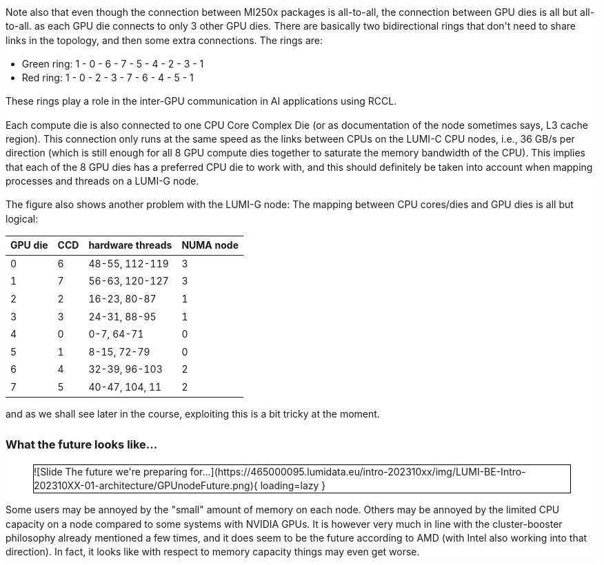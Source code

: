 Note also that even though the connection between MI250x packages is all-to-all, the connection
between GPU dies is all but all-to-all. as each GPU die connects to only 3 other GPU dies.
There are basically two bidirectional rings that don't need to share links in the topology, and then some extra
connections. The rings are:

-   Green ring: 1 - 0 - 6 - 7 - 5 - 4 - 2 - 3 - 1
-   Red ring: 1 - 0 - 2 - 3 - 7 - 6 - 4 - 5 - 1


These rings play a role in the inter-GPU communication in AI applications using RCCL.

Each compute die is also connected to one CPU Core Complex Die (or as documentation of the
node sometimes says, L3 cache region). This connection only runs at the same speed as the links
between CPUs on the LUMI-C CPU nodes, i.e., 36 GB/s per direction (which is still enough for 
all 8 GPU compute dies together to saturate the memory bandwidth of the CPU). 
This implies that each of the 8 GPU dies has a preferred CPU die to work with, and this should
definitely be taken into account when mapping processes and threads on a LUMI-G node. 

The figure also shows another problem with the LUMI-G node: The mapping between CPU cores/dies
and GPU dies is all but logical:

| GPU die | CCD | hardware threads  | NUMA node |
|---------|-----|-------------------|-----------|
| 0       | 6   | 48-55, 112-119    | 3         |
| 1       | 7   | 56-63, 120-127    | 3         |
| 2       | 2   | 16-23, 80-87      | 1         |
| 3       | 3   | 24-31, 88-95      | 1         |
| 4       | 0   | 0-7, 64-71        | 0         |
| 5       | 1   | 8-15, 72-79       | 0         |
| 6       | 4   | 32-39, 96-103     | 2         |
| 7       | 5   | 40-47, 104, 11    | 2         |

and as we shall see later in the course, exploiting this is a bit tricky at the moment.



### What the future looks like...

<figure markdown style="border: 1px solid #000">
  ![Slide The future we're preparing for...](https://465000095.lumidata.eu/intro-202310xx/img/LUMI-BE-Intro-202310XX-01-architecture/GPUnodeFuture.png){ loading=lazy }
</figure>

Some users may be annoyed by the "small" amount of memory on each node. Others
may be annoyed by the limited CPU capacity on a node compared to some systems 
with NVIDIA GPUs. It is however very much in line with the cluster-booster
philosophy already mentioned a few times, and it does seem to be the future
according to AMD (with Intel also working into that direction). 
In fact, it looks like with respect to memory 
capacity things may even get worse.
